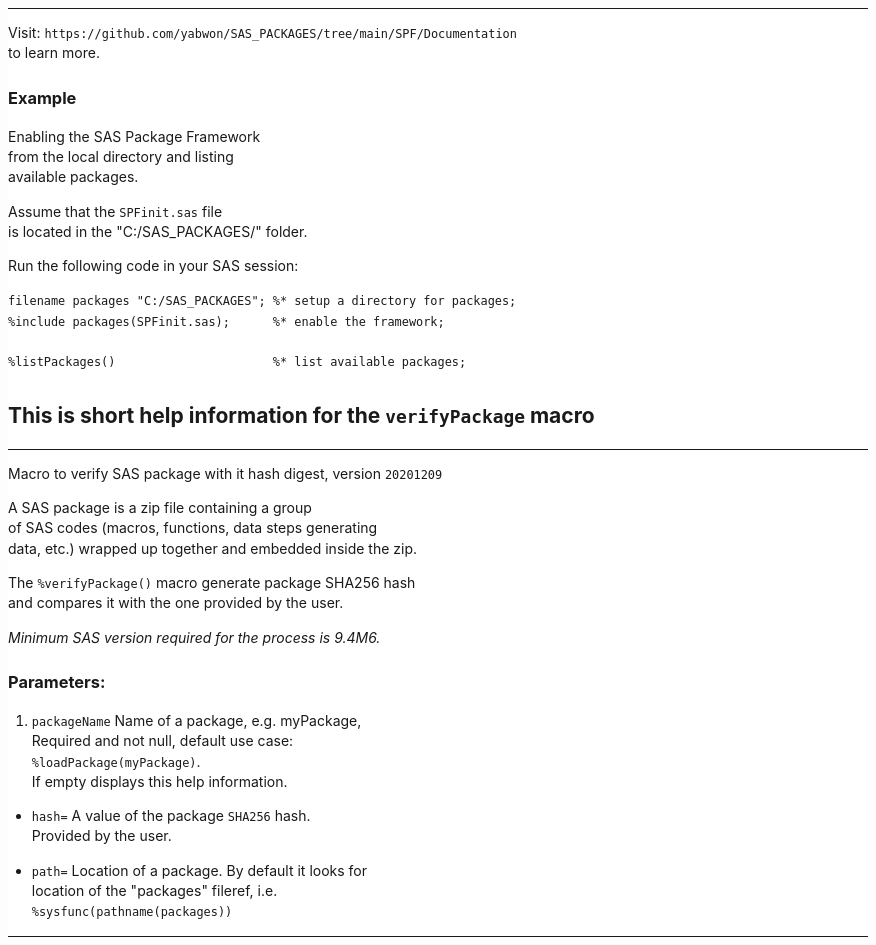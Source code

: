 -----------------------------------------------------------------------------------------
                                                                                         
 Visit: `https://github.com/yabwon/SAS_PACKAGES/tree/main/SPF/Documentation`           
 to learn more.                                                                          
                                                                                         
### Example #############################################################################
                                                                                         
   Enabling the SAS Package Framework                                                    
   from the local directory and listing                                                  
   available packages.                                                                   
                                                                                         
   Assume that the `SPFinit.sas` file                                                    
   is located in the "C:/SAS_PACKAGES/" folder.                                          
                                                                                         
   Run the following code in your SAS session:                                           
~~~~~~~~~~~~~~~~~~~~~~~~~~~~~~~~~~~~~~~~~~~~~~~~~~~~~~~~~~~~~~~~~~~~~~~~~~~~~~~~~~~~~~~~sas
filename packages "C:/SAS_PACKAGES"; %* setup a directory for packages;
%include packages(SPFinit.sas);      %* enable the framework;

%listPackages()                      %* list available packages;
~~~~~~~~~~~~~~~~~~~~~~~~~~~~~~~~~~~~~~~~~~~~~~~~~~~~~~~~~~~~~~~~~~~~~~~~~~~~~~~~~~~~~~~~


##      This is short help information for the `verifyPackage` macro <a name="verifypackage"></a>         
-------------------------------------------------------------------------------
                                                                               
 Macro to verify SAS package with it hash digest, version `20201209`           
                                                                               
 A SAS package is a zip file containing a group                                
 of SAS codes (macros, functions, data steps generating                        
 data, etc.) wrapped up together and embedded inside the zip.                  
                                                                               
 The `%verifyPackage()` macro generate package SHA256 hash                     
 and compares it with the one provided by the user.                            
                                                                               
                                                                               
 *Minimum SAS version required for the process is 9.4M6.*                      
                                                                               
### Parameters:                                                                
                                                                               
 1. `packageName`      Name of a package, e.g. myPackage,                      
                       Required and not null, default use case:                
                        `%loadPackage(myPackage)`.                             
                       If empty displays this help information.                
                                                                               
 - `hash=`             A value of the package `SHA256` hash.                   
                       Provided by the user.                                   
                                                                               
 - `path=`             Location of a package. By default it looks for          
                       location of the "packages" fileref, i.e.                
                        `%sysfunc(pathname(packages))`                         
                                                                               
-------------------------------------------------------------------------------
                                                                               